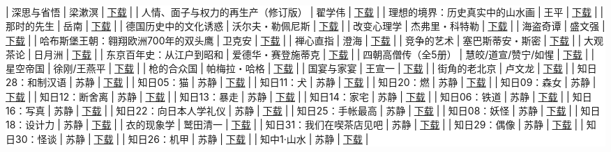 | 深思与省悟 | 梁漱溟 | [下载](https://url89.ctfile.com/f/31084289-1357029355-a50821?p=8866) |
| 人情、面子与权力的再生产（修订版） | 翟学伟 | [下载](https://url89.ctfile.com/f/31084289-1357029310-bc9143?p=8866) |
| 理想的境界：历史真实中的山水画 | 王平 | [下载](https://url89.ctfile.com/f/31084289-1357029052-8dfc3b?p=8866) |
| 那时的先生 | 岳南 | [下载](https://url89.ctfile.com/f/31084289-1357028962-13aa23?p=8866) |
| 德国历史中的文化诱惑 | 沃尔夫・勒佩尼斯 | [下载](https://url89.ctfile.com/f/31084289-1357028272-a929ff?p=8866) |
| 改变心理学 | 杰弗里・科特勒 | [下载](https://url89.ctfile.com/f/31084289-1357028140-76076d?p=8866) |
| 海盗奇谭 | 盛文强 | [下载](https://url89.ctfile.com/f/31084289-1357028122-374cfe?p=8866) |
| 哈布斯堡王朝：翱翔欧洲700年的双头鹰 | 卫克安 | [下载](https://url89.ctfile.com/f/31084289-1357028086-f64a96?p=8866) |
| 禅心直指 | 澄海 | [下载](https://url89.ctfile.com/f/31084289-1357027864-99937c?p=8866) |
| 竞争的艺术 | 塞巴斯蒂安・斯密 | [下载](https://url89.ctfile.com/f/31084289-1357027540-ee0502?p=8866) |
| 大观茶论 | 日月洲 | [下载](https://url89.ctfile.com/f/31084289-1357027285-051ff1?p=8866) |
| 东京百年史：从江户到昭和 | 爱德华・赛登施蒂克 | [下载](https://url89.ctfile.com/f/31084289-1357027168-a2ebb9?p=8866) |
| 四朝高僧传（全5册） | 慧皎/道宣/赞宁/如惺 | [下载](https://url89.ctfile.com/f/31084289-1357027009-b8f825?p=8866) |
| 星空帝国 | 徐刚/王燕平 | [下载](https://url89.ctfile.com/f/31084289-1357027096-381168?p=8866) |
| 枪的合众国 | 帕梅拉・哈格 | [下载](https://url89.ctfile.com/f/31084289-1357026259-12b415?p=8866) |
| 国宴与家宴 | 王宣一 | [下载](https://url89.ctfile.com/f/31084289-1357025695-74608a?p=8866) |
| 街角的老北京 | 卢文龙 | [下载](https://url89.ctfile.com/f/31084289-1357025494-89a58f?p=8866) |
| 知日28：和制汉语 | 苏静 | [下载](https://url89.ctfile.com/f/31084289-1357025533-3bbc70?p=8866) |
| 知日05：猫 | 苏静 | [下载](https://url89.ctfile.com/f/31084289-1357025503-b1233d?p=8866) |
| 知日11：犬 | 苏静 | [下载](https://url89.ctfile.com/f/31084289-1357025488-384b95?p=8866) |
| 知日20：燃 | 苏静 | [下载](https://url89.ctfile.com/f/31084289-1357025470-5edfce?p=8866) |
| 知日09：森女 | 苏静 | [下载](https://url89.ctfile.com/f/31084289-1357025473-7a5674?p=8866) |
| 知日12：断舍离 | 苏静 | [下载](https://url89.ctfile.com/f/31084289-1357025443-003ec0?p=8866) |
| 知日13：暴走 | 苏静 | [下载](https://url89.ctfile.com/f/31084289-1357025458-0c2c9e?p=8866) |
| 知日14：家宅 | 苏静 | [下载](https://url89.ctfile.com/f/31084289-1357025449-ebed98?p=8866) |
| 知日06：铁道 | 苏静 | [下载](https://url89.ctfile.com/f/31084289-1357025431-1b9519?p=8866) |
| 知日16：写真 | 苏静 | [下载](https://url89.ctfile.com/f/31084289-1357025425-cad07f?p=8866) |
| 知日22：向日本人学礼仪 | 苏静 | [下载](https://url89.ctfile.com/f/31084289-1357025404-566e2f?p=8866) |
| 知日25：手帐最高 | 苏静 | [下载](https://url89.ctfile.com/f/31084289-1357025383-82a719?p=8866) |
| 知日08：妖怪 | 苏静 | [下载](https://url89.ctfile.com/f/31084289-1357025377-a89ac1?p=8866) |
| 知日18：设计力 | 苏静 | [下载](https://url89.ctfile.com/f/31084289-1357025413-980d01?p=8866) |
| 衣的现象学 | 鹫田清一 | [下载](https://url89.ctfile.com/f/31084289-1357025359-4d71c5?p=8866) |
| 知日31：我们在喫茶店见吧 | 苏静 | [下载](https://url89.ctfile.com/f/31084289-1357025347-18317c?p=8866) |
| 知日29：偶像 | 苏静 | [下载](https://url89.ctfile.com/f/31084289-1357025353-47b33b?p=8866) |
| 知日30：怪谈 | 苏静 | [下载](https://url89.ctfile.com/f/31084289-1357025323-55c821?p=8866) |
| 知日26：机甲 | 苏静 | [下载](https://url89.ctfile.com/f/31084289-1357025326-ff55a1?p=8866) |
| 知中1·山水 | 苏静 | [下载](https://url89.ctfile.com/f/31084289-1357025278-3cb446?p=8866) |